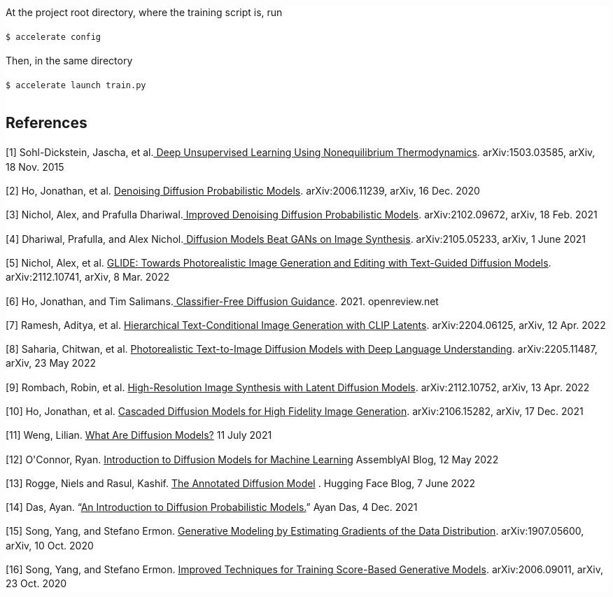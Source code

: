 At the project root directory, where the training script is, run

```python
$ accelerate config
```

Then, in the same directory

```python
$ accelerate launch train.py
```

## References

[1] Sohl-Dickstein, Jascha, et al.[ Deep Unsupervised Learning Using Nonequilibrium Thermodynamics](https://arxiv.org/abs/1503.03585). arXiv:1503.03585, arXiv, 18 Nov. 2015

[2] Ho, Jonathan, et al. [Denoising Diffusion Probabilistic Models](https://arxiv.org/abs/2006.11239). arXiv:2006.11239, arXiv, 16 Dec. 2020

[3] Nichol, Alex, and Prafulla Dhariwal.[ Improved Denoising Diffusion Probabilistic Models](https://arxiv.org/abs/2102.09672). arXiv:2102.09672, arXiv, 18 Feb. 2021

[4] Dhariwal, Prafulla, and Alex Nichol.[ Diffusion Models Beat GANs on Image Synthesis](https://arxiv.org/abs/2105.05233). arXiv:2105.05233, arXiv, 1 June 2021

[5] Nichol, Alex, et al. [GLIDE: Towards Photorealistic Image Generation and Editing with Text-Guided Diffusion Models](https://arxiv.org/abs/2112.10741). arXiv:2112.10741, arXiv, 8 Mar. 2022

[6] Ho, Jonathan, and Tim Salimans.[ Classifier-Free Diffusion Guidance](https://openreview.net/forum?id=qw8AKxfYbI). 2021. openreview.net

[7] Ramesh, Aditya, et al. [Hierarchical Text-Conditional Image Generation with CLIP Latents](https://arxiv.org/abs/2204.06125). arXiv:2204.06125, arXiv, 12 Apr. 2022

[8] Saharia, Chitwan, et al. [Photorealistic Text-to-Image Diffusion Models with Deep Language Understanding](https://arxiv.org/abs/2205.11487). arXiv:2205.11487, arXiv, 23 May 2022

[9] Rombach, Robin, et al. [High-Resolution Image Synthesis with Latent Diffusion Models](https://arxiv.org/abs/2112.10752). arXiv:2112.10752, arXiv, 13 Apr. 2022

[10] Ho, Jonathan, et al. [Cascaded Diffusion Models for High Fidelity Image Generation](https://arxiv.org/abs/2106.15282). arXiv:2106.15282, arXiv, 17 Dec. 2021

[11] Weng, Lilian. [What Are Diffusion Models?](https://lilianweng.github.io/posts/2021-07-11-diffusion-models/) 11 July 2021

[12] O'Connor, Ryan. [Introduction to Diffusion Models for Machine Learning](https://www.assemblyai.com/blog/diffusion-models-for-machine-learning-introduction/) AssemblyAI Blog, 12 May 2022

[13] Rogge, Niels and Rasul, Kashif. [The Annotated Diffusion Model](https://huggingface.co/blog/annotated-diffusion) . Hugging Face Blog, 7 June 2022

[14] Das, Ayan. “[An Introduction to Diffusion Probabilistic Models.](https://ayandas.me/blog-tut/2021/12/04/diffusion-prob-models.html)” Ayan Das, 4 Dec. 2021

[15] Song, Yang, and Stefano Ermon. [Generative Modeling by Estimating Gradients of the Data Distribution](https://arxiv.org/abs/1907.05600). arXiv:1907.05600, arXiv, 10 Oct. 2020

[16] Song, Yang, and Stefano Ermon. [Improved Techniques for Training Score-Based Generative Models](https://arxiv.org/abs/2006.09011). arXiv:2006.09011, arXiv, 23 Oct. 2020
